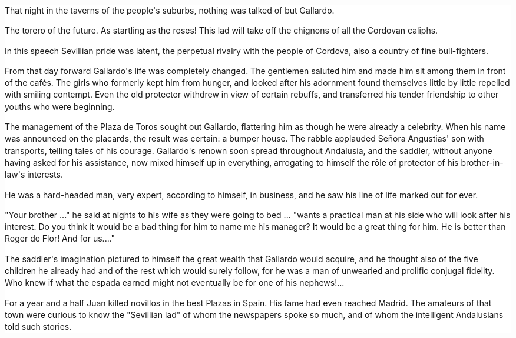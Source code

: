 That night in the taverns of the people's suburbs, nothing was talked of but Gallardo.

The torero of the future. As startling as the roses! This lad will take off the chignons of all the Cordovan caliphs.

In this speech Sevillian pride was latent, the perpetual rivalry with the people of Cordova, also a country of fine bull-fighters.

From that day forward Gallardo's life was completely changed. The gentlemen saluted him and made him sit among them in front of the cafés. The girls who formerly kept him from hunger, and looked after his adornment found themselves little by little repelled with smiling contempt. Even the old protector withdrew in view of certain rebuffs, and transferred his tender friendship to other youths who were beginning.

The management of the Plaza de Toros sought out Gallardo, flattering him as though he were already a celebrity. When his name was announced on the placards, the result was certain: a bumper house. The rabble applauded Señora Angustias' son with transports, telling tales of his courage. Gallardo's renown soon spread throughout Andalusia, and the saddler, without anyone having asked for his assistance, now mixed himself up in everything, arrogating to himself the rôle of protector of his brother-in-law's interests.

He was a hard-headed man, very expert, according to himself, in business, and he saw his line of life marked out for ever.

"Your brother ..." he said at nights to his wife as they were going to bed ... "wants a practical man at his side who will look after his interest. Do you think it would be a bad thing for him to name me his manager? It would be a great thing for him. He is better than Roger de Flor! And for us...."

The saddler's imagination pictured to himself the great wealth that Gallardo would acquire, and he thought also of the five children he already had and of the rest which would surely follow, for he was a man of unwearied and prolific conjugal fidelity. Who knew if what the espada earned might not eventually be for one of his nephews!...

For a year and a half Juan killed novillos in the best Plazas in Spain. His fame had even reached Madrid. The amateurs of that town were curious to know the "Sevillian lad" of whom the newspapers spoke so much, and of whom the intelligent Andalusians told such stories.


